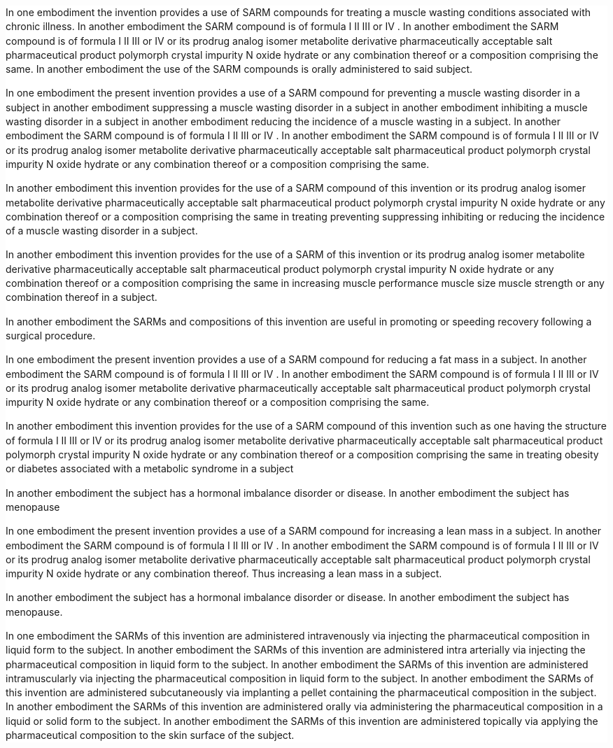 In one embodiment the invention provides a use of SARM compounds for treating a muscle wasting conditions associated with chronic illness. In another embodiment the SARM compound is of formula I II III or IV . In another embodiment the SARM compound is of formula I II III or IV or its prodrug analog isomer metabolite derivative pharmaceutically acceptable salt pharmaceutical product polymorph crystal impurity N oxide hydrate or any combination thereof or a composition comprising the same. In another embodiment the use of the SARM compounds is orally administered to said subject.

In one embodiment the present invention provides a use of a SARM compound for preventing a muscle wasting disorder in a subject in another embodiment suppressing a muscle wasting disorder in a subject in another embodiment inhibiting a muscle wasting disorder in a subject in another embodiment reducing the incidence of a muscle wasting in a subject. In another embodiment the SARM compound is of formula I II III or IV . In another embodiment the SARM compound is of formula I II III or IV or its prodrug analog isomer metabolite derivative pharmaceutically acceptable salt pharmaceutical product polymorph crystal impurity N oxide hydrate or any combination thereof or a composition comprising the same.

In another embodiment this invention provides for the use of a SARM compound of this invention or its prodrug analog isomer metabolite derivative pharmaceutically acceptable salt pharmaceutical product polymorph crystal impurity N oxide hydrate or any combination thereof or a composition comprising the same in treating preventing suppressing inhibiting or reducing the incidence of a muscle wasting disorder in a subject.

In another embodiment this invention provides for the use of a SARM of this invention or its prodrug analog isomer metabolite derivative pharmaceutically acceptable salt pharmaceutical product polymorph crystal impurity N oxide hydrate or any combination thereof or a composition comprising the same in increasing muscle performance muscle size muscle strength or any combination thereof in a subject.

In another embodiment the SARMs and compositions of this invention are useful in promoting or speeding recovery following a surgical procedure.

In one embodiment the present invention provides a use of a SARM compound for reducing a fat mass in a subject. In another embodiment the SARM compound is of formula I II III or IV . In another embodiment the SARM compound is of formula I II III or IV or its prodrug analog isomer metabolite derivative pharmaceutically acceptable salt pharmaceutical product polymorph crystal impurity N oxide hydrate or any combination thereof or a composition comprising the same.

In another embodiment this invention provides for the use of a SARM compound of this invention such as one having the structure of formula I II III or IV or its prodrug analog isomer metabolite derivative pharmaceutically acceptable salt pharmaceutical product polymorph crystal impurity N oxide hydrate or any combination thereof or a composition comprising the same in treating obesity or diabetes associated with a metabolic syndrome in a subject

In another embodiment the subject has a hormonal imbalance disorder or disease. In another embodiment the subject has menopause

In one embodiment the present invention provides a use of a SARM compound for increasing a lean mass in a subject. In another embodiment the SARM compound is of formula I II III or IV . In another embodiment the SARM compound is of formula I II III or IV or its prodrug analog isomer metabolite derivative pharmaceutically acceptable salt pharmaceutical product polymorph crystal impurity N oxide hydrate or any combination thereof. Thus increasing a lean mass in a subject.

In another embodiment the subject has a hormonal imbalance disorder or disease. In another embodiment the subject has menopause.

In one embodiment the SARMs of this invention are administered intravenously via injecting the pharmaceutical composition in liquid form to the subject. In another embodiment the SARMs of this invention are administered intra arterially via injecting the pharmaceutical composition in liquid form to the subject. In another embodiment the SARMs of this invention are administered intramuscularly via injecting the pharmaceutical composition in liquid form to the subject. In another embodiment the SARMs of this invention are administered subcutaneously via implanting a pellet containing the pharmaceutical composition in the subject. In another embodiment the SARMs of this invention are administered orally via administering the pharmaceutical composition in a liquid or solid form to the subject. In another embodiment the SARMs of this invention are administered topically via applying the pharmaceutical composition to the skin surface of the subject.
